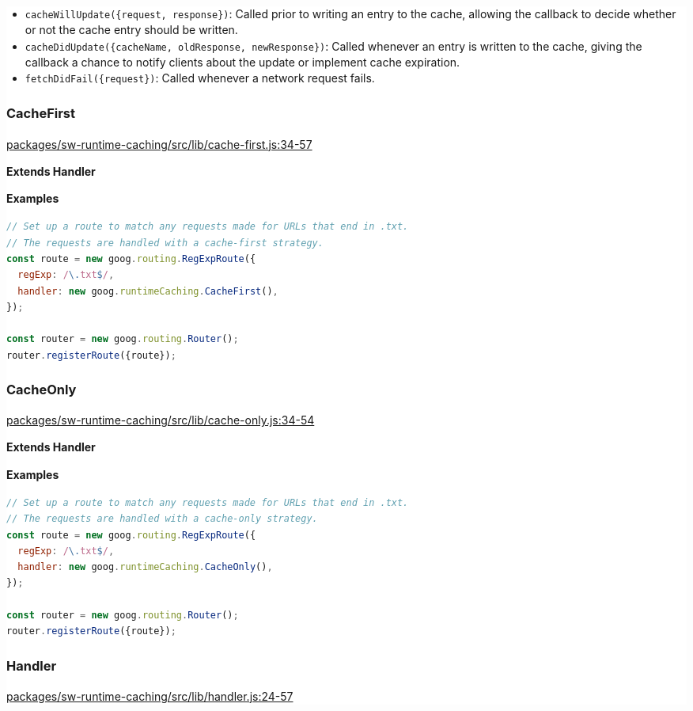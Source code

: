 -   `cacheWillUpdate({request, response})`: Called prior to writing an entry
    to the cache, allowing the callback to decide whether or not the cache
    entry should be written.
-   `cacheDidUpdate({cacheName, oldResponse, newResponse})`: Called whenever
    an entry is written to the cache, giving the callback a chance to notify
    clients about the update or implement cache expiration.
-   `fetchDidFail({request})`: Called whenever a network request fails.

### CacheFirst

[packages/sw-runtime-caching/src/lib/cache-first.js:34-57](https://github.com/GoogleChrome/sw-helpers/blob/db41146aa1f5528b3e958178c53811602079a7ba/packages/sw-runtime-caching/src/lib/cache-first.js#L34-L57 "Source code on GitHub")

**Extends Handler**

**Examples**

```javascript
// Set up a route to match any requests made for URLs that end in .txt.
// The requests are handled with a cache-first strategy.
const route = new goog.routing.RegExpRoute({
  regExp: /\.txt$/,
  handler: new goog.runtimeCaching.CacheFirst(),
});

const router = new goog.routing.Router();
router.registerRoute({route});
```

### CacheOnly

[packages/sw-runtime-caching/src/lib/cache-only.js:34-54](https://github.com/GoogleChrome/sw-helpers/blob/db41146aa1f5528b3e958178c53811602079a7ba/packages/sw-runtime-caching/src/lib/cache-only.js#L34-L54 "Source code on GitHub")

**Extends Handler**

**Examples**

```javascript
// Set up a route to match any requests made for URLs that end in .txt.
// The requests are handled with a cache-only strategy.
const route = new goog.routing.RegExpRoute({
  regExp: /\.txt$/,
  handler: new goog.runtimeCaching.CacheOnly(),
});

const router = new goog.routing.Router();
router.registerRoute({route});
```

### Handler

[packages/sw-runtime-caching/src/lib/handler.js:24-57](https://github.com/GoogleChrome/sw-helpers/blob/db41146aa1f5528b3e958178c53811602079a7ba/packages/sw-runtime-caching/src/lib/handler.js#L24-L57 "Source code on GitHub")

